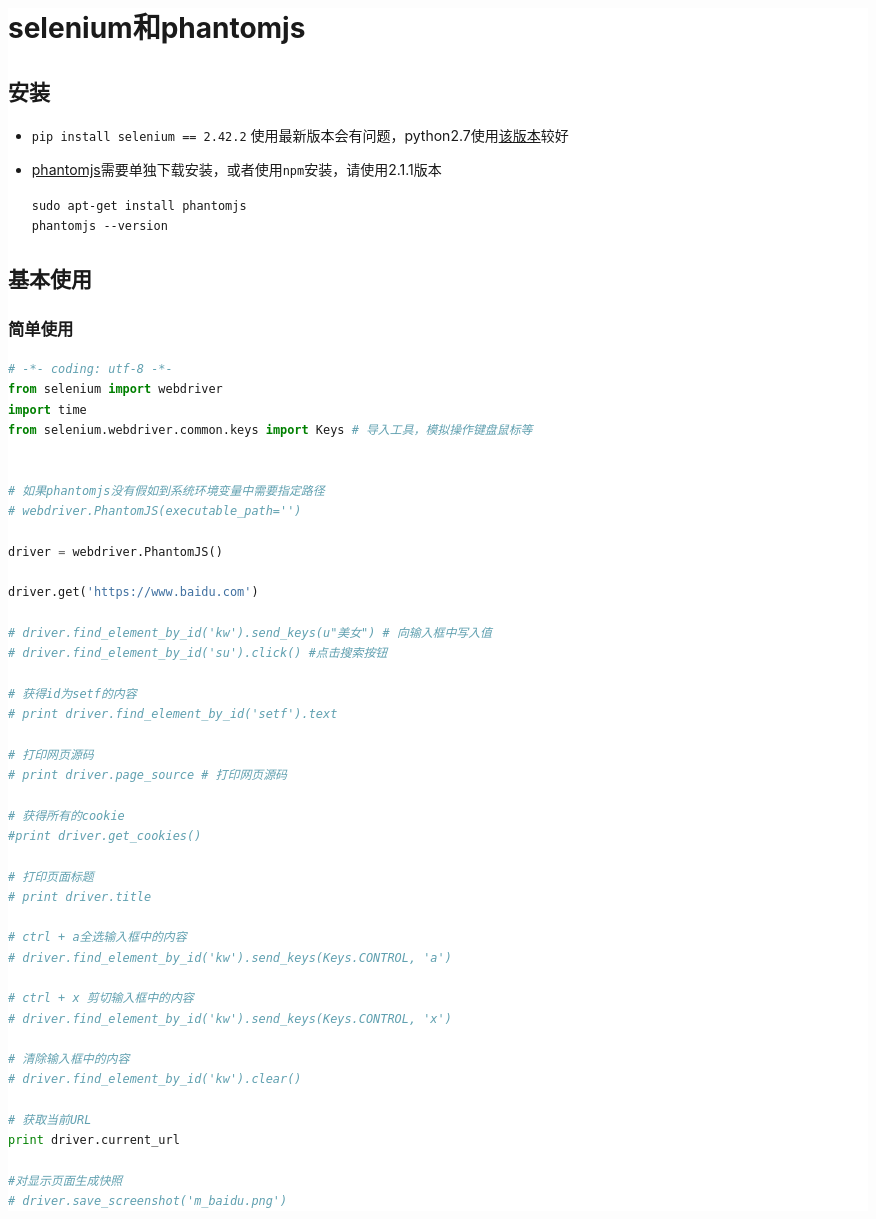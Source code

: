 # selenium和phantomjs

## 安装

* `pip install selenium == 2.42.2` 使用最新版本会有问题，python2.7使用[该版本](https://pypi.python.org/pypi/selenium/2.42.1)较好

* [phantomjs](http://phantomjs.org/)需要单独下载安装，或者使用`npm`安装，请使用2.1.1版本

  ```
  sudo apt-get install phantomjs
  phantomjs --version
  ```


## 基本使用

### 简单使用

```python
# -*- coding: utf-8 -*-
from selenium import webdriver
import time
from selenium.webdriver.common.keys import Keys # 导入工具，模拟操作键盘鼠标等


# 如果phantomjs没有假如到系统环境变量中需要指定路径
# webdriver.PhantomJS(executable_path='')

driver = webdriver.PhantomJS()

driver.get('https://www.baidu.com')

# driver.find_element_by_id('kw').send_keys(u"美女") # 向输入框中写入值
# driver.find_element_by_id('su').click() #点击搜索按钮

# 获得id为setf的内容
# print driver.find_element_by_id('setf').text

# 打印网页源码
# print driver.page_source # 打印网页源码

# 获得所有的cookie
#print driver.get_cookies()

# 打印页面标题
# print driver.title

# ctrl + a全选输入框中的内容
# driver.find_element_by_id('kw').send_keys(Keys.CONTROL, 'a')

# ctrl + x 剪切输入框中的内容
# driver.find_element_by_id('kw').send_keys(Keys.CONTROL, 'x')

# 清除输入框中的内容
# driver.find_element_by_id('kw').clear()

# 获取当前URL
print driver.current_url

#对显示页面生成快照
# driver.save_screenshot('m_baidu.png')
```
